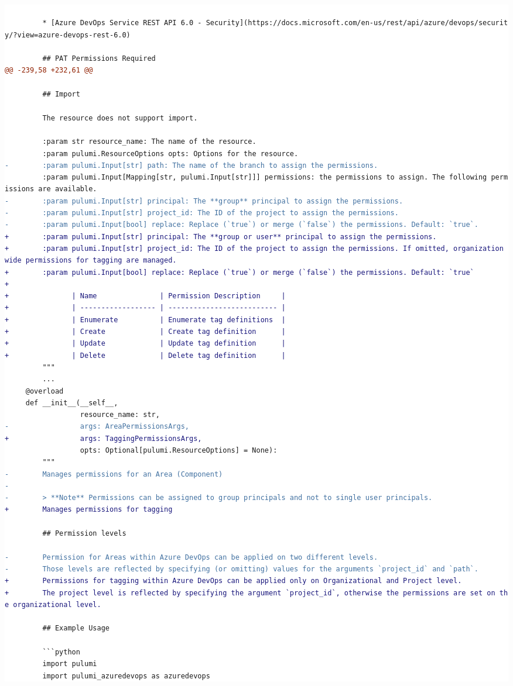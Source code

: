 ```diff
 
         * [Azure DevOps Service REST API 6.0 - Security](https://docs.microsoft.com/en-us/rest/api/azure/devops/security/?view=azure-devops-rest-6.0)
 
         ## PAT Permissions Required
@@ -239,58 +232,61 @@
 
         ## Import
 
         The resource does not support import.
 
         :param str resource_name: The name of the resource.
         :param pulumi.ResourceOptions opts: Options for the resource.
-        :param pulumi.Input[str] path: The name of the branch to assign the permissions.
         :param pulumi.Input[Mapping[str, pulumi.Input[str]]] permissions: the permissions to assign. The following permissions are available.
-        :param pulumi.Input[str] principal: The **group** principal to assign the permissions.
-        :param pulumi.Input[str] project_id: The ID of the project to assign the permissions.
-        :param pulumi.Input[bool] replace: Replace (`true`) or merge (`false`) the permissions. Default: `true`.
+        :param pulumi.Input[str] principal: The **group or user** principal to assign the permissions.
+        :param pulumi.Input[str] project_id: The ID of the project to assign the permissions. If omitted, organization wide permissions for tagging are managed.
+        :param pulumi.Input[bool] replace: Replace (`true`) or merge (`false`) the permissions. Default: `true`
+               
+               | Name               | Permission Description     |
+               | ------------------ | -------------------------- |
+               | Enumerate          | Enumerate tag definitions  |
+               | Create             | Create tag definition      |
+               | Update             | Update tag definition      |
+               | Delete             | Delete tag definition      |
         """
         ...
     @overload
     def __init__(__self__,
                  resource_name: str,
-                 args: AreaPermissionsArgs,
+                 args: TaggingPermissionsArgs,
                  opts: Optional[pulumi.ResourceOptions] = None):
         """
-        Manages permissions for an Area (Component)
-
-        > **Note** Permissions can be assigned to group principals and not to single user principals.
+        Manages permissions for tagging
 
         ## Permission levels
 
-        Permission for Areas within Azure DevOps can be applied on two different levels.
-        Those levels are reflected by specifying (or omitting) values for the arguments `project_id` and `path`.
+        Permissions for tagging within Azure DevOps can be applied only on Organizational and Project level.
+        The project level is reflected by specifying the argument `project_id`, otherwise the permissions are set on the organizational level.
 
         ## Example Usage
 
         ```python
         import pulumi
         import pulumi_azuredevops as azuredevops
```